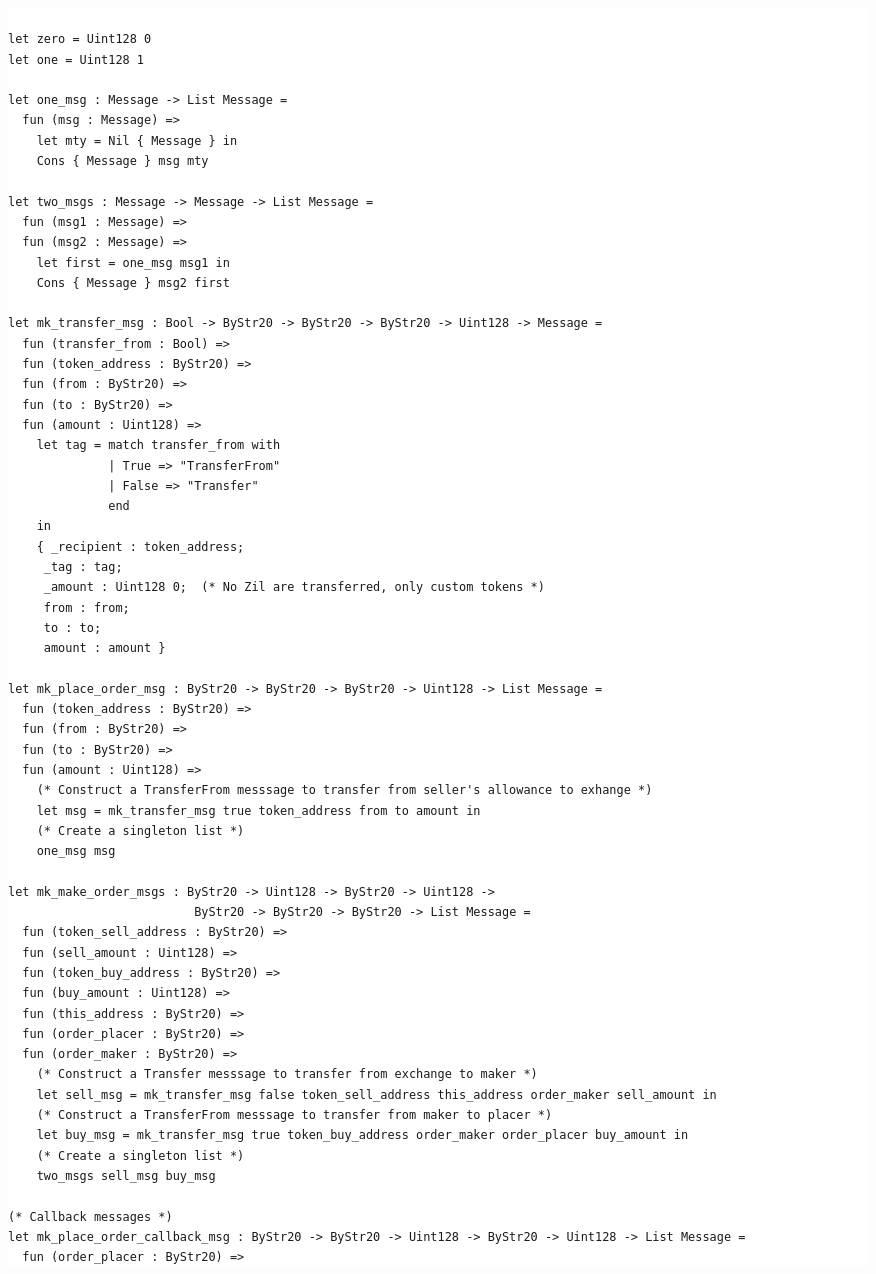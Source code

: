 ```{.ocaml}

let zero = Uint128 0
let one = Uint128 1

let one_msg : Message -> List Message =
  fun (msg : Message) =>
    let mty = Nil { Message } in
    Cons { Message } msg mty

let two_msgs : Message -> Message -> List Message =
  fun (msg1 : Message) =>
  fun (msg2 : Message) =>
    let first = one_msg msg1 in
    Cons { Message } msg2 first

let mk_transfer_msg : Bool -> ByStr20 -> ByStr20 -> ByStr20 -> Uint128 -> Message =
  fun (transfer_from : Bool) =>
  fun (token_address : ByStr20) =>
  fun (from : ByStr20) =>
  fun (to : ByStr20) =>
  fun (amount : Uint128) =>
    let tag = match transfer_from with
              | True => "TransferFrom"
              | False => "Transfer"
              end
    in
    { _recipient : token_address;
     _tag : tag;
     _amount : Uint128 0;  (* No Zil are transferred, only custom tokens *)
     from : from;
     to : to;
     amount : amount }

let mk_place_order_msg : ByStr20 -> ByStr20 -> ByStr20 -> Uint128 -> List Message =
  fun (token_address : ByStr20) =>
  fun (from : ByStr20) =>
  fun (to : ByStr20) =>
  fun (amount : Uint128) =>
    (* Construct a TransferFrom messsage to transfer from seller's allowance to exhange *)
    let msg = mk_transfer_msg true token_address from to amount in
    (* Create a singleton list *)
    one_msg msg

let mk_make_order_msgs : ByStr20 -> Uint128 -> ByStr20 -> Uint128 ->
                          ByStr20 -> ByStr20 -> ByStr20 -> List Message =
  fun (token_sell_address : ByStr20) =>
  fun (sell_amount : Uint128) =>
  fun (token_buy_address : ByStr20) =>
  fun (buy_amount : Uint128) =>
  fun (this_address : ByStr20) =>
  fun (order_placer : ByStr20) =>
  fun (order_maker : ByStr20) =>
    (* Construct a Transfer messsage to transfer from exchange to maker *)
    let sell_msg = mk_transfer_msg false token_sell_address this_address order_maker sell_amount in
    (* Construct a TransferFrom messsage to transfer from maker to placer *)
    let buy_msg = mk_transfer_msg true token_buy_address order_maker order_placer buy_amount in
    (* Create a singleton list *)
    two_msgs sell_msg buy_msg

(* Callback messages *)
let mk_place_order_callback_msg : ByStr20 -> ByStr20 -> Uint128 -> ByStr20 -> Uint128 -> List Message =
  fun (order_placer : ByStr20) =>
```